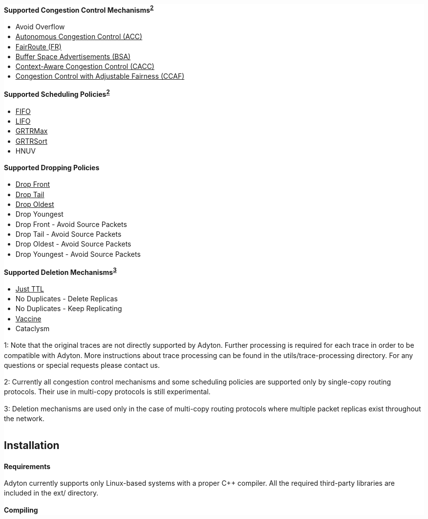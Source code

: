 **Supported Congestion Control Mechanisms<sup>[2](#note2)</sup>**
* Avoid Overflow
* [Autonomous Congestion Control (ACC)](http://dx.doi.org/10.2514/6.2006-5970)
* [FairRoute (FR)](http://dx.doi.org/10.1109/INFCOM.2009.5061993)
* [Buffer Space Advertisements (BSA)](http://dx.doi.org/10.1007/978-3-642-21560-5_32)
* [Context-Aware Congestion Control (CACC)](http://dx.doi.org/10.1109/MCOM.2014.6829943)
* [Congestion Control with Adjustable Fairness (CCAF)](http://dx.doi.org/10.1109/WiMOB.2014.6962204)

**Supported Scheduling Policies<sup>[2](#note2)</sup>**
* [FIFO](http://dx.doi.org/10.1145/1409985.1409994)
* [LIFO](http://dx.doi.org/10.1145/1409985.1409994)
* [GRTRMax](http://dx.doi.org/10.1109/COMSWA.2006.1665196)
* [GRTRSort](http://dx.doi.org/10.1109/COMSWA.2006.1665196)
* HNUV

**Supported Dropping Policies**
* [Drop Front](http://dx.doi.org/10.1145/1409985.1409994)
* [Drop Tail](http://dx.doi.org/10.1145/1409985.1409994)
* [Drop Oldest](http://dx.doi.org/10.1109/ISWC.2001.962117)
* Drop Youngest
* Drop Front - Avoid Source Packets
* Drop Tail - Avoid Source Packets
* Drop Oldest - Avoid Source Packets
* Drop Youngest - Avoid Source Packets

**Supported Deletion Mechanisms<sup>[3](#note3)</sup>**
* [Just TTL](http://dx.doi.org/10.1109/TNET.2005.863461)
* No Duplicates - Delete Replicas
* No Duplicates - Keep Replicating
* [Vaccine](http://dx.doi.org/10.1109/TNET.2005.863461)
* Cataclysm

<a name="note1">1</a>: Note that the original traces are not directly supported by Adyton. Further processing is required for each trace in order to be compatible with Adyton. More instructions about trace processing can be found in the utils/trace-processing directory. For any questions or special requests please contact us.

<a name="note2">2</a>: Currently all congestion control mechanisms and some scheduling policies are supported only by single-copy routing protocols. Their use in multi-copy protocols is still experimental.

<a name="note3">3</a>: Deletion mechanisms are used only in the case of multi-copy routing protocols where multiple packet replicas exist throughout the network.


Installation
------------

**Requirements**

Adyton currently supports only Linux-based systems with a proper C++ compiler.
All the required third-party libraries are included in the ext/ directory.

**Compiling**
